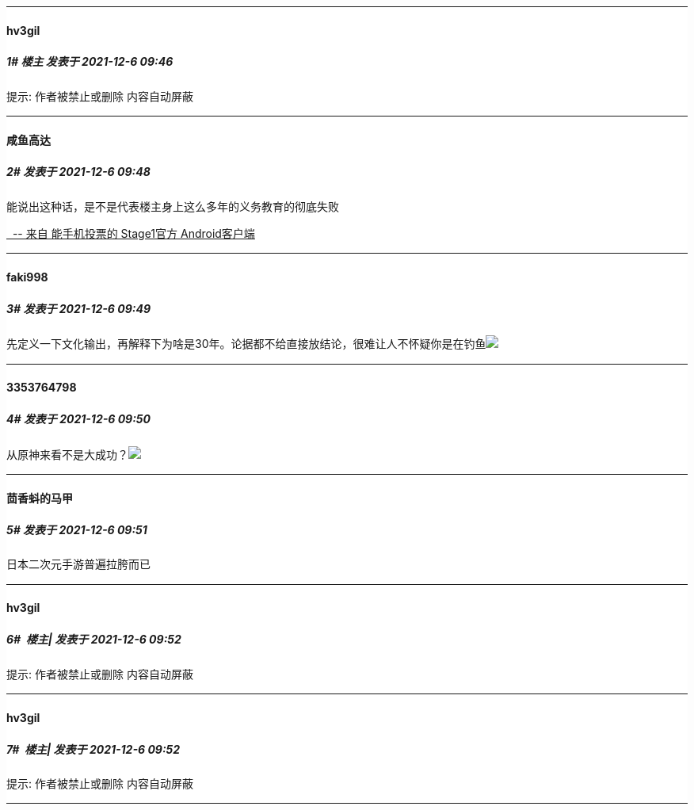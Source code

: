 

*****

####  hv3gil  
##### 1#       楼主       发表于 2021-12-6 09:46

提示: 作者被禁止或删除 内容自动屏蔽

*****

####  咸鱼高达  
##### 2#       发表于 2021-12-6 09:48

能说出这种话，是不是代表楼主身上这么多年的义务教育的彻底失败

[  -- 来自 能手机投票的 Stage1官方 Android客户端](https://www.coolapk.com/apk/140634)

*****

####  faki998  
##### 3#       发表于 2021-12-6 09:49

先定义一下文化输出，再解释下为啥是30年。论据都不给直接放结论，很难让人不怀疑你是在钓鱼<img src="https://static.saraba1st.com/image/smiley/face2017/125.png" referrerpolicy="no-referrer">

*****

####  3353764798  
##### 4#       发表于 2021-12-6 09:50

从原神来看不是大成功？<img src="https://static.saraba1st.com/image/smiley/face2017/067.png" referrerpolicy="no-referrer">

*****

####  茴香蚪的马甲  
##### 5#       发表于 2021-12-6 09:51

日本二次元手游普遍拉胯而已

*****

####  hv3gil  
##### 6#         楼主| 发表于 2021-12-6 09:52

提示: 作者被禁止或删除 内容自动屏蔽

*****

####  hv3gil  
##### 7#         楼主| 发表于 2021-12-6 09:52

提示: 作者被禁止或删除 内容自动屏蔽

*****
